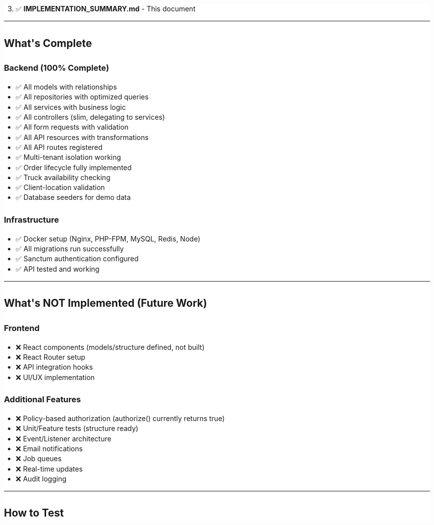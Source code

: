 3. ✅ **IMPLEMENTATION_SUMMARY.md** - This document

---

## What's Complete

### Backend (100% Complete)
- ✅ All models with relationships
- ✅ All repositories with optimized queries
- ✅ All services with business logic
- ✅ All controllers (slim, delegating to services)
- ✅ All form requests with validation
- ✅ All API resources with transformations
- ✅ All API routes registered
- ✅ Multi-tenant isolation working
- ✅ Order lifecycle fully implemented
- ✅ Truck availability checking
- ✅ Client-location validation
- ✅ Database seeders for demo data

### Infrastructure
- ✅ Docker setup (Nginx, PHP-FPM, MySQL, Redis, Node)
- ✅ All migrations run successfully
- ✅ Sanctum authentication configured
- ✅ API tested and working

---

## What's NOT Implemented (Future Work)

### Frontend
- ❌ React components (models/structure defined, not built)
- ❌ React Router setup
- ❌ API integration hooks
- ❌ UI/UX implementation

### Additional Features
- ❌ Policy-based authorization (authorize() currently returns true)
- ❌ Unit/Feature tests (structure ready)
- ❌ Event/Listener architecture
- ❌ Email notifications
- ❌ Job queues
- ❌ Real-time updates
- ❌ Audit logging

---

## How to Test
